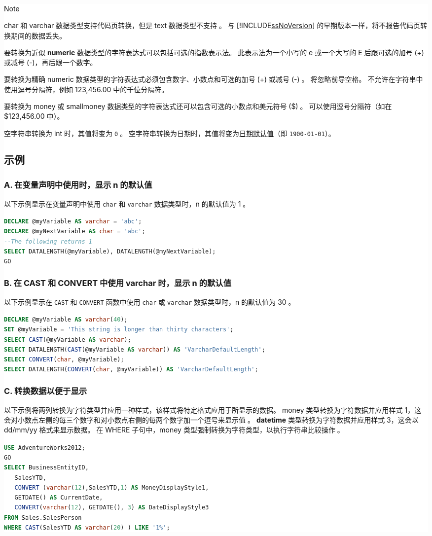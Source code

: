 > [!NOTE]
> char 和 varchar 数据类型支持代码页转换，但是 text 数据类型不支持    。 与 [!INCLUDE[ssNoVersion](../../includes/ssnoversion-md.md)] 的早期版本一样，将不报告代码页转换期间的数据丢失。

要转换为近似 **numeric** 数据类型的字符表达式可以包括可选的指数表示法。 此表示法为一个小写的 e 或一个大写的 E 后跟可选的加号 (+) 或减号 (-)，再后跟一个数字。

要转换为精确 numeric 数据类型的字符表达式必须包含数字、小数点和可选的加号 (+) 或减号 (-)  。 将忽略前导空格。 不允许在字符串中使用逗号分隔符，例如 123,456.00 中的千位分隔符。

要转换为 money 或 smallmoney 数据类型的字符表达式还可以包含可选的小数点和美元符号 ($)   。 可以使用逗号分隔符（如在 $123,456.00 中）。

空字符串转换为 int 时，其值将变为 ```0```  。 空字符串转换为日期时，其值将变为[日期默认值](date-transact-sql.md)（即 ```1900-01-01```）。

## <a name="examples"></a>示例

### <a name="a-showing-the-default-value-of-n-when-used-in-variable-declaration"></a>A. 在变量声明中使用时，显示 n 的默认值

以下示例显示在变量声明中使用 `char` 和 `varchar` 数据类型时，n 的默认值为 1  。

```sql
DECLARE @myVariable AS varchar = 'abc';
DECLARE @myNextVariable AS char = 'abc';
--The following returns 1
SELECT DATALENGTH(@myVariable), DATALENGTH(@myNextVariable);
GO
```

### <a name="b-showing-the-default-value-of-n-when-varchar-is-used-with-cast-and-convert"></a>B. 在 CAST 和 CONVERT 中使用 varchar 时，显示 n 的默认值

以下示例显示在 `CAST` 和 `CONVERT` 函数中使用 `char` 或 `varchar` 数据类型时，n 的默认值为 30  。

```sql
DECLARE @myVariable AS varchar(40);
SET @myVariable = 'This string is longer than thirty characters';
SELECT CAST(@myVariable AS varchar);
SELECT DATALENGTH(CAST(@myVariable AS varchar)) AS 'VarcharDefaultLength';
SELECT CONVERT(char, @myVariable);
SELECT DATALENGTH(CONVERT(char, @myVariable)) AS 'VarcharDefaultLength';
```

### <a name="c-converting-data-for-display-purposes"></a>C. 转换数据以便于显示

以下示例将两列转换为字符类型并应用一种样式，该样式将特定格式应用于所显示的数据。 money 类型转换为字符数据并应用样式 1，这会对小数点左侧的每三个数字和对小数点右侧的每两个数字加一个逗号来显示值  。 **datetime** 类型转换为字符数据并应用样式 3，这会以 dd/mm/yy 格式来显示数据。 在 WHERE 子句中，money 类型强制转换为字符类型，以执行字符串比较操作  。

```sql
USE AdventureWorks2012;
GO
SELECT BusinessEntityID,
   SalesYTD,
   CONVERT (varchar(12),SalesYTD,1) AS MoneyDisplayStyle1,
   GETDATE() AS CurrentDate,
   CONVERT(varchar(12), GETDATE(), 3) AS DateDisplayStyle3
FROM Sales.SalesPerson
WHERE CAST(SalesYTD AS varchar(20) ) LIKE '1%';
```
